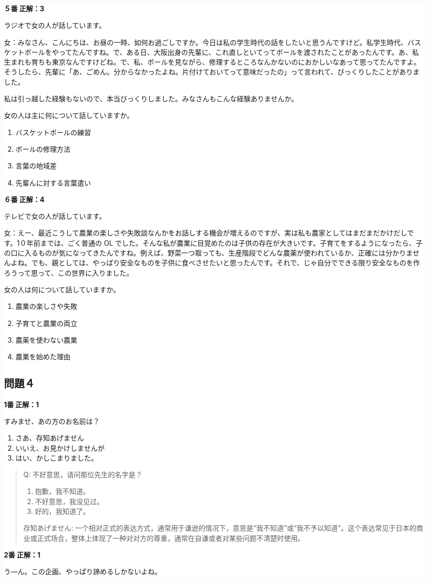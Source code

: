 **５番 正解：3**

ラジオで女の人が話しています。

女：みなさん、こんにちは、お昼の一時、如何お過ごしですか。今日は私の学生時代の話をしたいと思うんですけど。私学生時代、バスケットボールをやってたんですね。で、ある日、大阪出身の先輩に、これ直しといてってボールを渡されたことがあったんです。あ、私生まれも育ちも東京なんですけどね。で、私、ボールを見ながら、修理するところなんかないのにおかしいなあって思ってたんですよ。そうしたら、先輩に「あ、ごめん。分からなかったよね。片付けておいてって意味だったの」って言われて、びっくりしたことがありました。

私は引っ越した経験もないので、本当びっくりしました。みなさんもこんな経験ありませんか。

女の人は主に何について話していますか。

1. バスケットボールの練習

2. ボールの修理方法

3. 言葉の地域差

4. 先輩んに対する言葉遣い

**６番 正解：4**

テレビで女の人が話しています。

女：えー、最近こうして農業の楽しさや失敗談なんかをお話しする機会が増えるのですが、実は私も農家としてはまだまだかけだしです。1０年前までは、ごく普通の OL でした。そんな私が農業に目覚めたのは子供の存在が大きいです。子育てをするようになったら、子の口に入るものが気になってきたんですね。例えば、野菜一つ取っても、生産階段でどんな農薬が使われているか、正確には分かりませんよね。でも、親としては、やっぱり安全なものを子供に食べさせたいと思ったんです。それで、じゃ自分でできる限り安全なものを作ろうって思って、この世界に入りました。

女の人は何について話していますか。

1. 農業の楽しさや失敗

2. 子育てと農業の両立

3. 農薬を使わない農業

4. 農業を始めた理由

## 問題４

**1番 正解：1**

すみませ、あの方のお名前は？

1. さあ、存知あげません
2. いいえ、お見かけしませんが
3. はい、かしこまりました。

> Q: 不好意思，请问那位先生的名字是？
>
> 1) 抱歉，我不知道。
> 2) 不好意思，我没见过。
> 3) 好的，我知道了。
>
> 存知あげません: 一个相对正式的表达方式，通常用于谦逊的情况下，意思是“我不知道”或“我不予以知道”。这个表达常见于日本的商业或正式场合，整体上体现了一种对对方的尊重，通常在自谦或者对某些问题不清楚时使用。

**2番 正解：1**

う―ん。この企画、やっぱり諦めるしかないよね。
